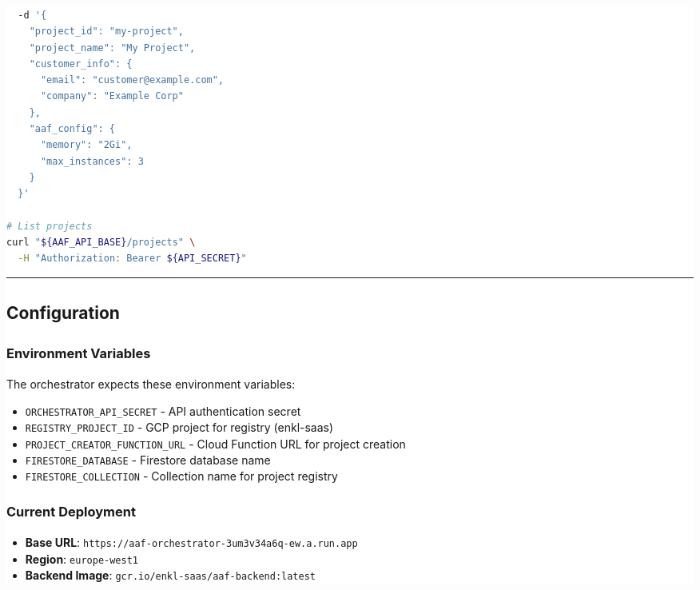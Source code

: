 ```bash
  -d '{
    "project_id": "my-project",
    "project_name": "My Project",
    "customer_info": {
      "email": "customer@example.com",
      "company": "Example Corp"
    },
    "aaf_config": {
      "memory": "2Gi",
      "max_instances": 3
    }
  }'

# List projects
curl "${AAF_API_BASE}/projects" \
  -H "Authorization: Bearer ${API_SECRET}"
```

---

## Configuration

### Environment Variables
The orchestrator expects these environment variables:
- `ORCHESTRATOR_API_SECRET` - API authentication secret
- `REGISTRY_PROJECT_ID` - GCP project for registry (enkl-saas)
- `PROJECT_CREATOR_FUNCTION_URL` - Cloud Function URL for project creation
- `FIRESTORE_DATABASE` - Firestore database name
- `FIRESTORE_COLLECTION` - Collection name for project registry

### Current Deployment
- **Base URL**: `https://aaf-orchestrator-3um3v34a6q-ew.a.run.app`
- **Region**: `europe-west1`
- **Backend Image**: `gcr.io/enkl-saas/aaf-backend:latest`
